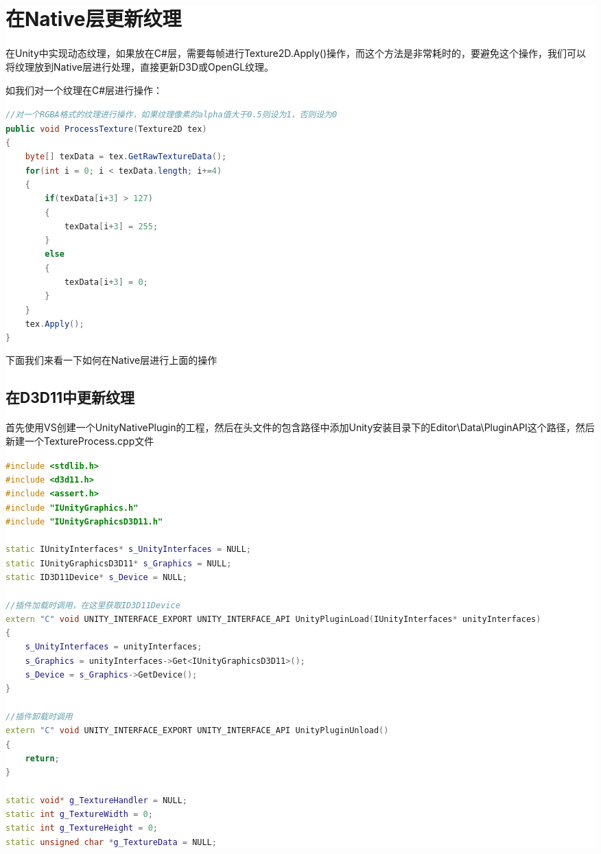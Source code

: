 # 在Native层更新纹理

在Unity中实现动态纹理，如果放在C#层，需要每帧进行Texture2D.Apply()操作，而这个方法是非常耗时的，要避免这个操作，我们可以将纹理放到Native层进行处理，直接更新D3D或OpenGL纹理。

如我们对一个纹理在C#层进行操作：

```c#
//对一个RGBA格式的纹理进行操作，如果纹理像素的alpha值大于0.5则设为1，否则设为0
public void ProcessTexture(Texture2D tex)
{
    byte[] texData = tex.GetRawTextureData();
    for(int i = 0; i < texData.length; i+=4)
    {
        if(texData[i+3] > 127)
        {
            texData[i+3] = 255;
        }
        else
        {
            texData[i+3] = 0;
        }
    }
    tex.Apply();
}
```

下面我们来看一下如何在Native层进行上面的操作

## 在D3D11中更新纹理

首先使用VS创建一个UnityNativePlugin的工程，然后在头文件的包含路径中添加Unity安装目录下的Editor\Data\PluginAPI这个路径，然后新建一个TextureProcess.cpp文件

```c++
#include <stdlib.h>
#include <d3d11.h>
#include <assert.h>
#include "IUnityGraphics.h"
#include "IUnityGraphicsD3D11.h"

static IUnityInterfaces* s_UnityInterfaces = NULL;
static IUnityGraphicsD3D11* s_Graphics = NULL;
static ID3D11Device* s_Device = NULL;

//插件加载时调用，在这里获取ID3D11Device
extern "C" void UNITY_INTERFACE_EXPORT UNITY_INTERFACE_API UnityPluginLoad(IUnityInterfaces* unityInterfaces)
{
	s_UnityInterfaces = unityInterfaces;
	s_Graphics = unityInterfaces->Get<IUnityGraphicsD3D11>();
	s_Device = s_Graphics->GetDevice();
}

//插件卸载时调用
extern "C" void UNITY_INTERFACE_EXPORT UNITY_INTERFACE_API UnityPluginUnload()
{
	return;
}

static void* g_TextureHandler = NULL;
static int g_TextureWidth = 0;
static int g_TextureHeight = 0;
static unsigned char *g_TextureData = NULL;

```